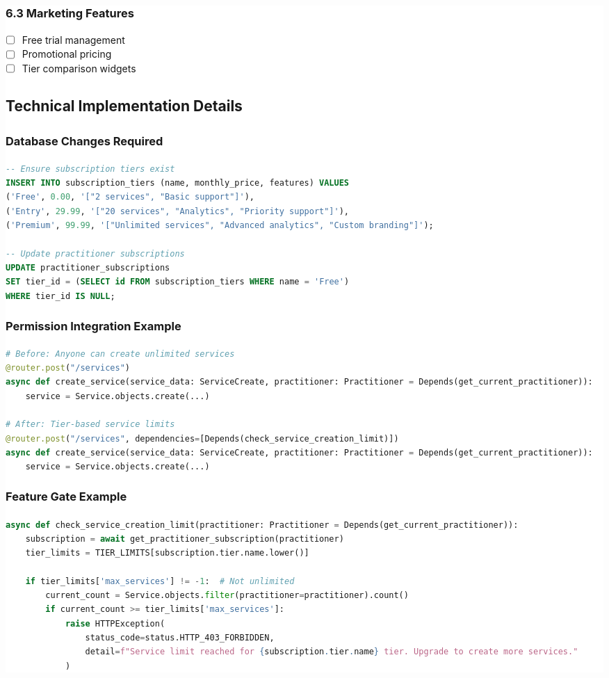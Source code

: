 ### 6.3 Marketing Features
- [ ] Free trial management
- [ ] Promotional pricing
- [ ] Tier comparison widgets

## Technical Implementation Details

### Database Changes Required
```sql
-- Ensure subscription tiers exist
INSERT INTO subscription_tiers (name, monthly_price, features) VALUES
('Free', 0.00, '["2 services", "Basic support"]'),
('Entry', 29.99, '["20 services", "Analytics", "Priority support"]'),
('Premium', 99.99, '["Unlimited services", "Advanced analytics", "Custom branding"]');

-- Update practitioner subscriptions
UPDATE practitioner_subscriptions 
SET tier_id = (SELECT id FROM subscription_tiers WHERE name = 'Free')
WHERE tier_id IS NULL;
```

### Permission Integration Example
```python
# Before: Anyone can create unlimited services
@router.post("/services")
async def create_service(service_data: ServiceCreate, practitioner: Practitioner = Depends(get_current_practitioner)):
    service = Service.objects.create(...)

# After: Tier-based service limits
@router.post("/services", dependencies=[Depends(check_service_creation_limit)])
async def create_service(service_data: ServiceCreate, practitioner: Practitioner = Depends(get_current_practitioner)):
    service = Service.objects.create(...)
```

### Feature Gate Example
```python
async def check_service_creation_limit(practitioner: Practitioner = Depends(get_current_practitioner)):
    subscription = await get_practitioner_subscription(practitioner)
    tier_limits = TIER_LIMITS[subscription.tier.name.lower()]
    
    if tier_limits['max_services'] != -1:  # Not unlimited
        current_count = Service.objects.filter(practitioner=practitioner).count()
        if current_count >= tier_limits['max_services']:
            raise HTTPException(
                status_code=status.HTTP_403_FORBIDDEN,
                detail=f"Service limit reached for {subscription.tier.name} tier. Upgrade to create more services."
            )
```
